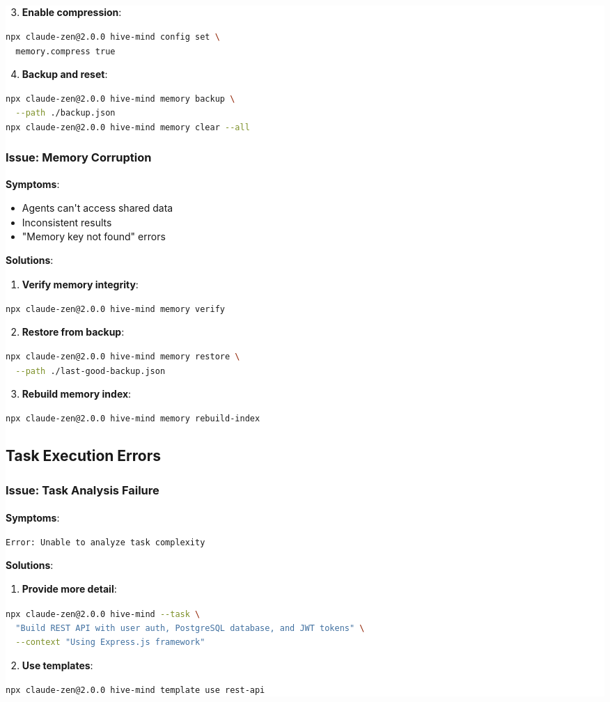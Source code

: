 3. **Enable compression**:
```bash
npx claude-zen@2.0.0 hive-mind config set \
  memory.compress true
```

4. **Backup and reset**:
```bash
npx claude-zen@2.0.0 hive-mind memory backup \
  --path ./backup.json
npx claude-zen@2.0.0 hive-mind memory clear --all
```

### Issue: Memory Corruption

**Symptoms**:
- Agents can't access shared data
- Inconsistent results
- "Memory key not found" errors

**Solutions**:

1. **Verify memory integrity**:
```bash
npx claude-zen@2.0.0 hive-mind memory verify
```

2. **Restore from backup**:
```bash
npx claude-zen@2.0.0 hive-mind memory restore \
  --path ./last-good-backup.json
```

3. **Rebuild memory index**:
```bash
npx claude-zen@2.0.0 hive-mind memory rebuild-index
```

## Task Execution Errors

### Issue: Task Analysis Failure

**Symptoms**:
```
Error: Unable to analyze task complexity
```

**Solutions**:

1. **Provide more detail**:
```bash
npx claude-zen@2.0.0 hive-mind --task \
  "Build REST API with user auth, PostgreSQL database, and JWT tokens" \
  --context "Using Express.js framework"
```

2. **Use templates**:
```bash
npx claude-zen@2.0.0 hive-mind template use rest-api
```
